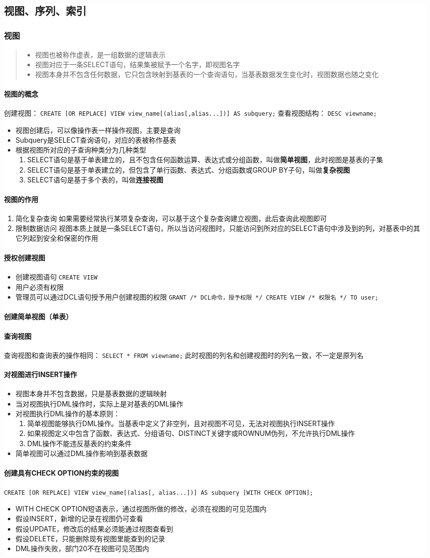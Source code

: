 ## 视图、序列、索引
### 视图
> * 视图也被称作虚表，是一组数据的逻辑表示
> * 视图对应于一条SELECT语句，结果集被赋予一个名字，即视图名字
> * 视图本身并不包含任何数据，它只包含映射到基表的一个查询语句，当基表数据发生变化时，视图数据也随之变化

#### 视图的概念
创建视图：
`CREATE [OR REPLACE] VIEW view_name[(alias[,alias...])] AS subquery;`
查看视图结构：
`DESC viewname;` 

* 视图创建后，可以像操作表一样操作视图，主要是查询
* Subquery是SELECT查询语句，对应的表被称作基表
* 根据视图所对应的子查询种类分为几种类型
  1. SELECT语句是基于单表建立的，且不包含任何函数运算、表达式或分组函数，叫做**简单视图**，此时视图是基表的子集
  2. SELECT语句是基于单表建立的，但包含了单行函数、表达式、分组函数或GROUP BY子句，叫做**复杂视图**
  3. SELECT语句是基于多个表的，叫做**连接视图**

#### 视图的作用
1. 简化复杂查询
   如果需要经常执行某项复杂查询，可以基于这个复杂查询建立视图，此后查询此视图即可
2. 限制数据访问
   视图本质上就是一条SELECT语句，所以当访问视图时，只能访问到所对应的SELECT语句中涉及到的列，对基表中的其它列起到安全和保密的作用

#### 授权创建视图
* 创建视图语句 `CREATE VIEW`
* 用户必须有权限
* 管理员可以通过DCL语句授予用户创建视图的权限
  `GRANT /* DCL命令，授予权限 */ CREATE VIEW /* 权限名 */ TO user;`

#### 创建简单视图（单表）
#### 查询视图
查询视图和查询表的操作相同：
 `SELECT * FROM viewname;`
此时视图的列名和创建视图时的列名一致，不一定是原列名
#### 对视图进行INSERT操作
* 视图本身并不包含数据，只是基表数据的逻辑映射
* 当对视图执行DML操作时，实际上是对基表的DML操作
* 对视图执行DML操作的基本原则：
  1. 简单视图能够执行DML操作。当基表中定义了非空列，且对视图不可见，无法对视图执行INSERT操作
  2. 如果视图定义中包含了函数、表达式、分组语句、DISTINCT关键字或ROWNUM伪列，不允许执行DML操作
  3. DML操作不能违反基表的约束条件
* 简单视图可以通过DML操作影响到基表数据

#### 创建具有CHECK OPTION约束的视图
`CREATE [OR REPLACE] VIEW view_name[(alias[, alias...])] AS subquery [WITH CHECK OPTION];`

* WITH CHECK OPTION短语表示，通过视图所做的修改，必须在视图的可见范围内
* 假设INSERT，新增的记录在视图仍可查看
* 假设UPDATE，修改后的结果必须能通过视图查看到
* 假设DELETE，只能删除现有视图里能查到的记录
* DML操作失败，部门20不在视图可见范围内
